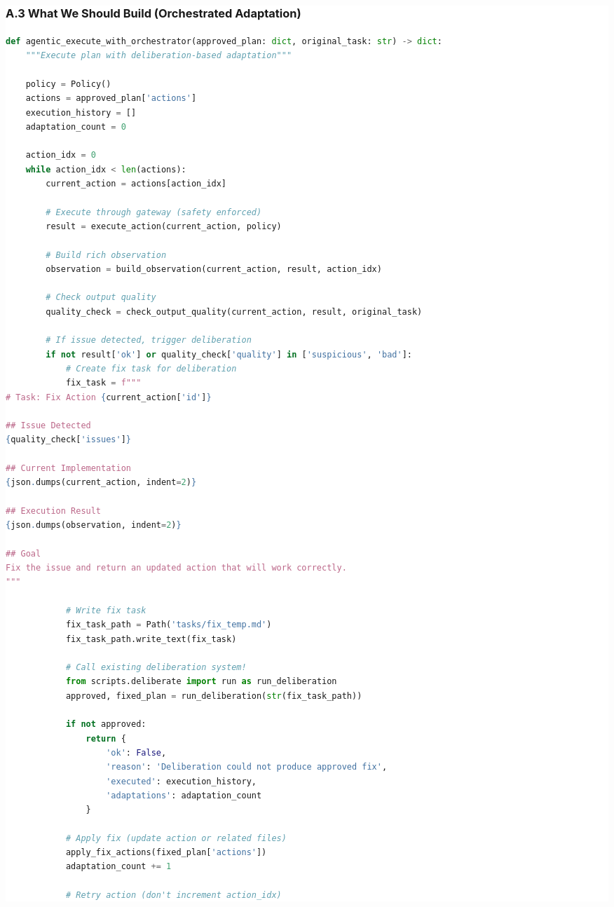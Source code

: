 ### A.3 What We Should Build (Orchestrated Adaptation)
```python
def agentic_execute_with_orchestrator(approved_plan: dict, original_task: str) -> dict:
    """Execute plan with deliberation-based adaptation"""

    policy = Policy()
    actions = approved_plan['actions']
    execution_history = []
    adaptation_count = 0

    action_idx = 0
    while action_idx < len(actions):
        current_action = actions[action_idx]

        # Execute through gateway (safety enforced)
        result = execute_action(current_action, policy)

        # Build rich observation
        observation = build_observation(current_action, result, action_idx)

        # Check output quality
        quality_check = check_output_quality(current_action, result, original_task)

        # If issue detected, trigger deliberation
        if not result['ok'] or quality_check['quality'] in ['suspicious', 'bad']:
            # Create fix task for deliberation
            fix_task = f"""
# Task: Fix Action {current_action['id']}

## Issue Detected
{quality_check['issues']}

## Current Implementation
{json.dumps(current_action, indent=2)}

## Execution Result
{json.dumps(observation, indent=2)}

## Goal
Fix the issue and return an updated action that will work correctly.
"""

            # Write fix task
            fix_task_path = Path('tasks/fix_temp.md')
            fix_task_path.write_text(fix_task)

            # Call existing deliberation system!
            from scripts.deliberate import run as run_deliberation
            approved, fixed_plan = run_deliberation(str(fix_task_path))

            if not approved:
                return {
                    'ok': False,
                    'reason': 'Deliberation could not produce approved fix',
                    'executed': execution_history,
                    'adaptations': adaptation_count
                }

            # Apply fix (update action or related files)
            apply_fix_actions(fixed_plan['actions'])
            adaptation_count += 1

            # Retry action (don't increment action_idx)
```